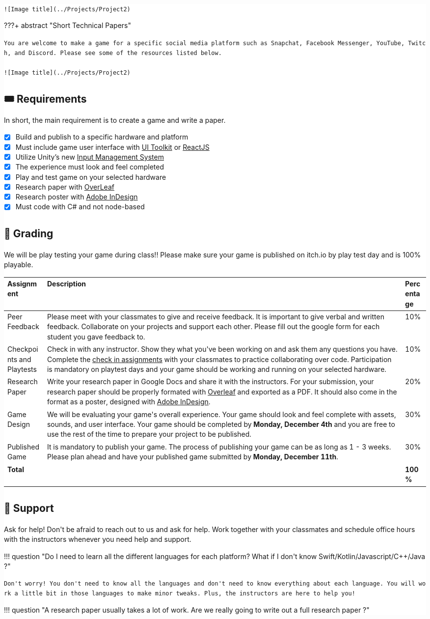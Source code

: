     ![Image title](../Projects/Project2)

???+ abstract "Short Technical Papers"

    You are welcome to make a game for a specific social media platform such as Snapchat, Facebook Messenger, YouTube, Twitch, and Discord. Please see some of the resources listed below.

    ![Image title](../Projects/Project2)

## 🎟️ Requirements
In short, the main requirement is to create a game and write a paper. 

- [x] Build and publish to a specific hardware and platform
- [x] Must include game user interface with [UI Toolkit]() or [ReactJS]()
- [x] Utilize Unity’s new [Input Management System]()
- [x] The experience must look and feel completed
- [x] Play and test game on your selected hardware
- [x] Research paper with [OverLeaf]()
- [x] Research poster with [Adobe InDesign]()
- [x] Must code with C# and not node-based 

## 💯 Grading
We will be play testing your game during class!! Please make sure your game is published on itch.io by play test day and is 100% playable. 

| Assignment | Description | Percentage |
| :--------- | :--------- | :--------- |
| Peer Feedback | Please meet with your classmates to give and receive feedback. It is important to give verbal and written feedback. Collaborate on your projects and support each other. Please fill out the google form for each student you gave feedback to. | 10% |
| Checkpoints and Playtests | Check in with any instructor. Show they what you've been working on and ask them any questions you have. Complete the [check in assignments](../Projects/project2checkpoint1.md) with your classmates to practice collaborating over code. Participation is mandatory on playtest days and your game should be working and running on your selected hardware.| 10% |
| Research Paper | Write your research paper in Google Docs and share it with the instructors. For your submission, your research paper should be properly formated with [Overleaf](https://www.overleaf.com/) and exported as a PDF. It should also come in the format as a poster, designed with [Adobe InDesign](https://www.adobe.com/products/indesign.html). | 20% |
| Game Design | We will be evaluating your game's overall experience. Your game should look and feel complete with assets, sounds, and user interface. Your game should be completed by **Monday, December 4th** and you are free to use the rest of the time to prepare your project to be published. | 30% |
| Published Game | It is mandatory to publish your game. The process of publishing your game can be as long as 1 - 3 weeks. Please plan ahead and have your published game submitted by **Monday, December 11th**. | 30% |
| **Total** | | **100%** |

## 🦄 Support

Ask for help! Don't be afraid to reach out to us and ask for help. Work together with your classmates and schedule office hours with the instructors whenever you need help and support.

!!! question "Do I need to learn all the different languages for each platform? What if I don't know Swift/Kotlin/Javascript/C++/Java ?"

    Don't worry! You don't need to know all the languages and don't need to know everything about each language. You will work a little bit in those languages to make minor tweaks. Plus, the instructors are here to help you!

!!! question "A research paper usually takes a lot of work. Are we really going to write out a full research paper ?"

